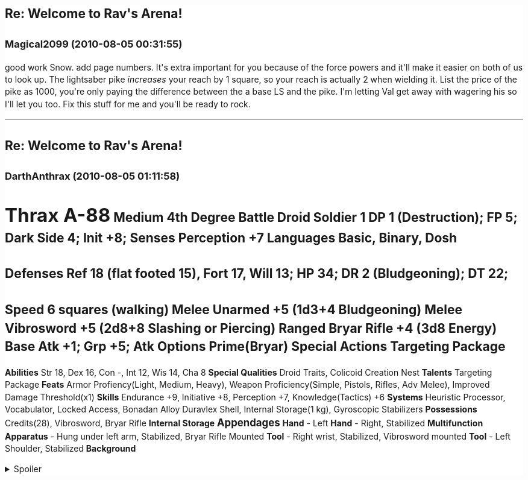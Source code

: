 ## Re: Welcome to Rav's Arena!

### **Magical2099** (2010-08-05 00:31:55)

good work Snow. add page numbers. It's extra important for you because of the force powers and it'll make it easier on both of us to look up. The lightsaber pike *increases* your reach by 1 square, so your reach is actually 2 when wielding it. List the price of the pike as 1000, you're only paying the difference between the a base LS and the pike. I'm letting Val get away with wagering his so I'll let you too. Fix this stuff for me and you'll be ready to rock.

---

## Re: Welcome to Rav's Arena!

### **DarthAnthrax** (2010-08-05 01:11:58)

<span style="font-size: 1.50em;">**Thrax A-88**</span>
Medium 4th Degree Battle Droid Soldier 1
**DP** 1 (Destruction); **FP** 5; **Dark Side** 4;
**Init** +8; **Senses** Perception +7
**Languages** Basic, Binary, Dosh
--------------------------------------------------------------
**Defenses** Ref 18 (flat footed 15), Fort 17, Will 13;
**HP** 34; **DR** 2 (Bludgeoning); **DT** 22;
--------------------------------------------------------------
**Speed** 6 squares (walking)
**Melee** Unarmed +5 (1d3+4 Bludgeoning)
**Melee** Vibrosword +5 (2d8+8 Slashing or Piercing)
**Ranged** Bryar Rifle +4 (3d8 Energy)
**Base Atk** +1; **Grp** +5;
**Atk Options** Prime(Bryar)
**Special Actions** Targeting Package
--------------------------------------------------------------
**Abilities** Str 18, Dex 16, Con -, Int 12, Wis 14, Cha 8
**Special Qualities** Droid Traits, Colicoid Creation Nest
**Talents** Targeting Package
**Feats** Armor Profiency(Light, Medium, Heavy), Weapon Proficiency(Simple, Pistols, Rifles, Adv Melee), Improved Damage Threshold(x1)
**Skills** Endurance +9, Initiative +8, Perception +7, Knowledge(Tactics) +6
**Systems** Heuristic Processor, Vocabulator, Locked Access, Bonadan Alloy Duravlex Shell, Internal Storage(1 kg), Gyroscopic Stabilizers
**Possessions** Credits(28), Vibrosword, Bryar Rifle
**Internal Storage**
<span style="font-size: 1.20em;">**Appendages**</span>
**Hand** - Left
**Hand** - Right, Stabilized
**Multifunction Apparatus** - Hung under left arm, Stabilized, Bryar Rifle Mounted
**Tool** - Right wrist, Stabilized, Vibrosword mounted
**Tool** - Left Shoulder, Stabilized
**Background** <details><summary>Spoiler</summary></details>
